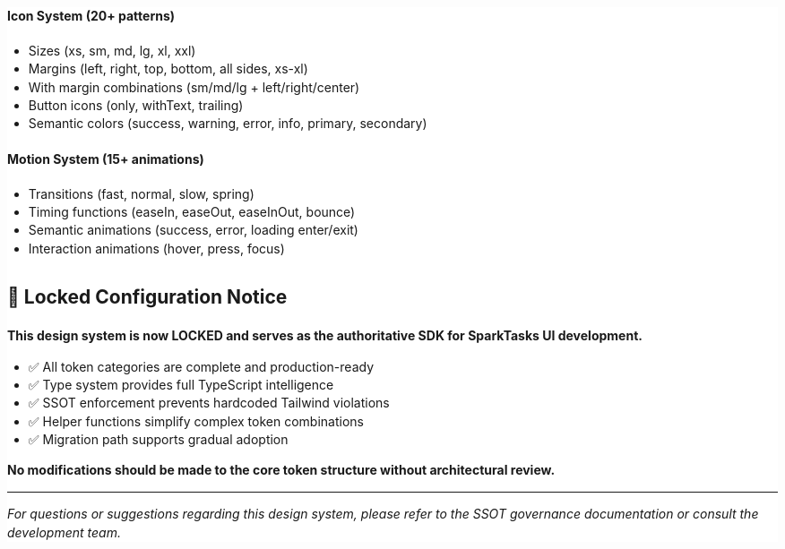 #### Icon System (20+ patterns)
- Sizes (xs, sm, md, lg, xl, xxl)
- Margins (left, right, top, bottom, all sides, xs-xl)
- With margin combinations (sm/md/lg + left/right/center)
- Button icons (only, withText, trailing)
- Semantic colors (success, warning, error, info, primary, secondary)

#### Motion System (15+ animations)
- Transitions (fast, normal, slow, spring)
- Timing functions (easeIn, easeOut, easeInOut, bounce)
- Semantic animations (success, error, loading enter/exit)
- Interaction animations (hover, press, focus)

## 🔐 **Locked Configuration Notice**

**This design system is now LOCKED and serves as the authoritative SDK for SparkTasks UI development.**

- ✅ All token categories are complete and production-ready
- ✅ Type system provides full TypeScript intelligence  
- ✅ SSOT enforcement prevents hardcoded Tailwind violations
- ✅ Helper functions simplify complex token combinations
- ✅ Migration path supports gradual adoption

**No modifications should be made to the core token structure without architectural review.**

---

*For questions or suggestions regarding this design system, please refer to the SSOT governance documentation or consult the development team.*
